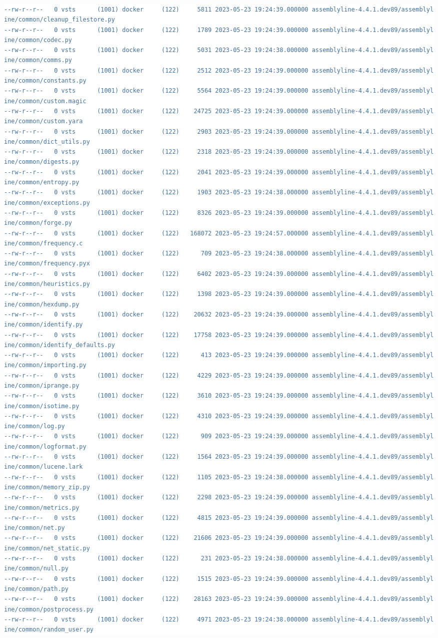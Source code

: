 ```diff
--rw-r--r--   0 vsts      (1001) docker     (122)     5811 2023-05-23 19:24:39.000000 assemblyline-4.4.1.dev89/assemblyline/common/cleanup_filestore.py
--rw-r--r--   0 vsts      (1001) docker     (122)     1789 2023-05-23 19:24:39.000000 assemblyline-4.4.1.dev89/assemblyline/common/codec.py
--rw-r--r--   0 vsts      (1001) docker     (122)     5031 2023-05-23 19:24:38.000000 assemblyline-4.4.1.dev89/assemblyline/common/comms.py
--rw-r--r--   0 vsts      (1001) docker     (122)     2512 2023-05-23 19:24:39.000000 assemblyline-4.4.1.dev89/assemblyline/common/constants.py
--rw-r--r--   0 vsts      (1001) docker     (122)     5564 2023-05-23 19:24:39.000000 assemblyline-4.4.1.dev89/assemblyline/common/custom.magic
--rw-r--r--   0 vsts      (1001) docker     (122)    24725 2023-05-23 19:24:39.000000 assemblyline-4.4.1.dev89/assemblyline/common/custom.yara
--rw-r--r--   0 vsts      (1001) docker     (122)     2903 2023-05-23 19:24:39.000000 assemblyline-4.4.1.dev89/assemblyline/common/dict_utils.py
--rw-r--r--   0 vsts      (1001) docker     (122)     2318 2023-05-23 19:24:39.000000 assemblyline-4.4.1.dev89/assemblyline/common/digests.py
--rw-r--r--   0 vsts      (1001) docker     (122)     2041 2023-05-23 19:24:39.000000 assemblyline-4.4.1.dev89/assemblyline/common/entropy.py
--rw-r--r--   0 vsts      (1001) docker     (122)     1903 2023-05-23 19:24:38.000000 assemblyline-4.4.1.dev89/assemblyline/common/exceptions.py
--rw-r--r--   0 vsts      (1001) docker     (122)     8326 2023-05-23 19:24:39.000000 assemblyline-4.4.1.dev89/assemblyline/common/forge.py
--rw-r--r--   0 vsts      (1001) docker     (122)   168072 2023-05-23 19:24:57.000000 assemblyline-4.4.1.dev89/assemblyline/common/frequency.c
--rw-r--r--   0 vsts      (1001) docker     (122)      709 2023-05-23 19:24:38.000000 assemblyline-4.4.1.dev89/assemblyline/common/frequency.pyx
--rw-r--r--   0 vsts      (1001) docker     (122)     6402 2023-05-23 19:24:39.000000 assemblyline-4.4.1.dev89/assemblyline/common/heuristics.py
--rw-r--r--   0 vsts      (1001) docker     (122)     1398 2023-05-23 19:24:39.000000 assemblyline-4.4.1.dev89/assemblyline/common/hexdump.py
--rw-r--r--   0 vsts      (1001) docker     (122)    20632 2023-05-23 19:24:39.000000 assemblyline-4.4.1.dev89/assemblyline/common/identify.py
--rw-r--r--   0 vsts      (1001) docker     (122)    17758 2023-05-23 19:24:39.000000 assemblyline-4.4.1.dev89/assemblyline/common/identify_defaults.py
--rw-r--r--   0 vsts      (1001) docker     (122)      413 2023-05-23 19:24:39.000000 assemblyline-4.4.1.dev89/assemblyline/common/importing.py
--rw-r--r--   0 vsts      (1001) docker     (122)     4229 2023-05-23 19:24:39.000000 assemblyline-4.4.1.dev89/assemblyline/common/iprange.py
--rw-r--r--   0 vsts      (1001) docker     (122)     3610 2023-05-23 19:24:39.000000 assemblyline-4.4.1.dev89/assemblyline/common/isotime.py
--rw-r--r--   0 vsts      (1001) docker     (122)     4310 2023-05-23 19:24:39.000000 assemblyline-4.4.1.dev89/assemblyline/common/log.py
--rw-r--r--   0 vsts      (1001) docker     (122)      909 2023-05-23 19:24:39.000000 assemblyline-4.4.1.dev89/assemblyline/common/logformat.py
--rw-r--r--   0 vsts      (1001) docker     (122)     1564 2023-05-23 19:24:39.000000 assemblyline-4.4.1.dev89/assemblyline/common/lucene.lark
--rw-r--r--   0 vsts      (1001) docker     (122)     1105 2023-05-23 19:24:38.000000 assemblyline-4.4.1.dev89/assemblyline/common/memory_zip.py
--rw-r--r--   0 vsts      (1001) docker     (122)     2298 2023-05-23 19:24:39.000000 assemblyline-4.4.1.dev89/assemblyline/common/metrics.py
--rw-r--r--   0 vsts      (1001) docker     (122)     4815 2023-05-23 19:24:39.000000 assemblyline-4.4.1.dev89/assemblyline/common/net.py
--rw-r--r--   0 vsts      (1001) docker     (122)    21606 2023-05-23 19:24:39.000000 assemblyline-4.4.1.dev89/assemblyline/common/net_static.py
--rw-r--r--   0 vsts      (1001) docker     (122)      231 2023-05-23 19:24:38.000000 assemblyline-4.4.1.dev89/assemblyline/common/null.py
--rw-r--r--   0 vsts      (1001) docker     (122)     1515 2023-05-23 19:24:39.000000 assemblyline-4.4.1.dev89/assemblyline/common/path.py
--rw-r--r--   0 vsts      (1001) docker     (122)    28163 2023-05-23 19:24:39.000000 assemblyline-4.4.1.dev89/assemblyline/common/postprocess.py
--rw-r--r--   0 vsts      (1001) docker     (122)     4971 2023-05-23 19:24:38.000000 assemblyline-4.4.1.dev89/assemblyline/common/random_user.py
```